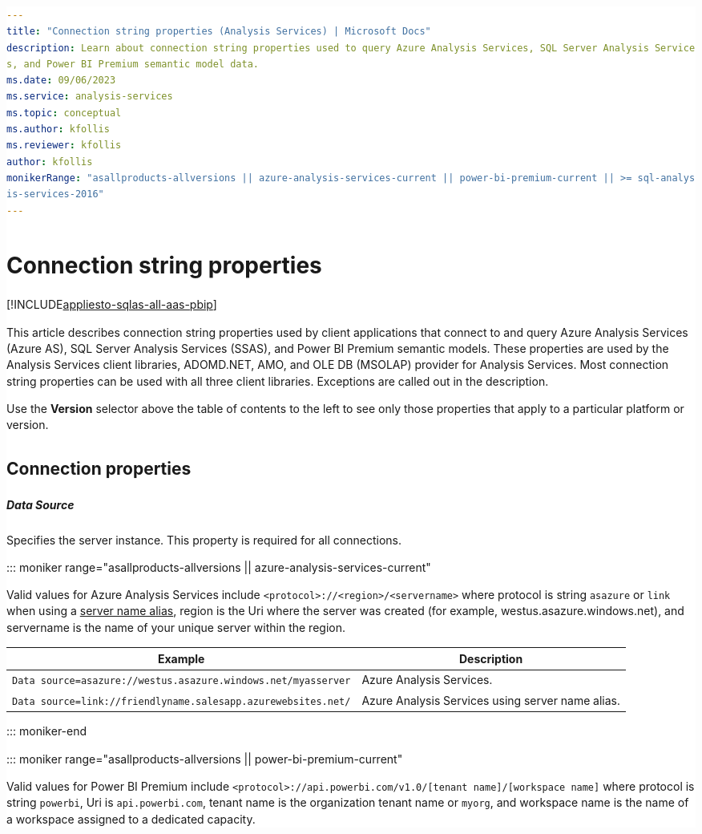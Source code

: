 ```yaml
---
title: "Connection string properties (Analysis Services) | Microsoft Docs"
description: Learn about connection string properties used to query Azure Analysis Services, SQL Server Analysis Services, and Power BI Premium semantic model data.
ms.date: 09/06/2023
ms.service: analysis-services
ms.topic: conceptual
ms.author: kfollis
ms.reviewer: kfollis
author: kfollis
monikerRange: "asallproducts-allversions || azure-analysis-services-current || power-bi-premium-current || >= sql-analysis-services-2016"
---
```

# Connection string properties

[!INCLUDE[appliesto-sqlas-all-aas-pbip](../includes/appliesto-sqlas-all-aas-pbip.md)]

This article describes connection string properties used by client applications that connect to and query Azure Analysis Services (Azure AS), SQL Server Analysis Services (SSAS), and Power BI Premium semantic models. These properties are used by the Analysis Services client libraries, ADOMD.NET, AMO, and OLE DB (MSOLAP) provider for Analysis Services. Most connection string properties can be used with all three client libraries. Exceptions are called out in the description.

Use the **Version** selector above the table of contents to the left to see only those properties that apply to a particular platform or version.

## Connection properties

##### Data Source

Specifies the server instance. This property is required for all connections.

::: moniker range="asallproducts-allversions || azure-analysis-services-current"

Valid values for Azure Analysis Services include `<protocol>://<region>/<servername>` where protocol is string `asazure` or `link` when using a [server name alias](/azure/analysis-services/analysis-services-server-alias), region is the Uri where the server was created (for example, westus.asazure.windows.net), and servername is the name of your unique server within the region.

|Example  |Description  |
|---------|---------|
|`Data source=asazure://westus.asazure.windows.net/myasserver`|Azure Analysis Services.|
|`Data source=link://friendlyname.salesapp.azurewebsites.net/`|Azure Analysis Services using server name alias.|

::: moniker-end

::: moniker range="asallproducts-allversions || power-bi-premium-current"

Valid values for Power BI Premium include `<protocol>://api.powerbi.com/v1.0/[tenant name]/[workspace name]` where protocol is string `powerbi`, Uri is `api.powerbi.com`, tenant name is the organization tenant name or `myorg`, and workspace name is the name of a workspace assigned to a dedicated capacity.
